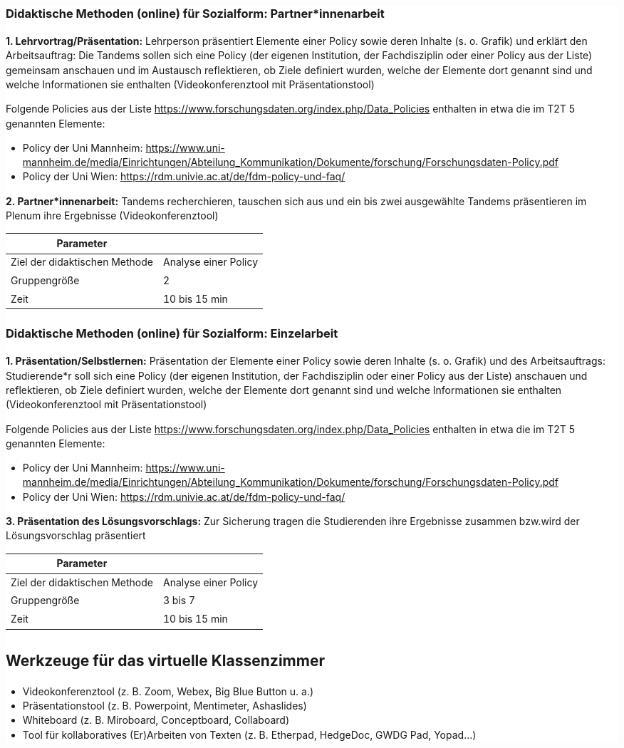 
### Didaktische Methoden (online) für Sozialform: Partner*innenarbeit
**1. Lehrvortrag/Präsentation:** Lehrperson präsentiert Elemente einer Policy sowie deren Inhalte (s. o. Grafik) und erklärt den Arbeitsauftrag: Die Tandems sollen sich eine Policy (der eigenen Institution, der Fachdisziplin oder einer Policy aus der Liste) gemeinsam anschauen und im Austausch reflektieren, ob Ziele definiert wurden, welche der Elemente dort genannt sind und welche Informationen sie enthalten (Videokonferenztool mit Präsentationstool)

Folgende Policies aus der Liste https://www.forschungsdaten.org/index.php/Data_Policies enthalten in etwa die im T2T 5 genannten Elemente:
* Policy der Uni Mannheim: https://www.uni-mannheim.de/media/Einrichtungen/Abteilung_Kommunikation/Dokumente/forschung/Forschungsdaten-Policy.pdf
* Policy der Uni Wien: https://rdm.univie.ac.at/de/fdm-policy-und-faq/

**2. Partner*innenarbeit:** Tandems recherchieren, tauschen sich aus und ein bis zwei ausgewählte Tandems präsentieren im Plenum ihre Ergebnisse (Videokonferenztool)

| Parameter                         |          |
| -----------------------------     | -------- |
| Ziel der didaktischen Methode     | Analyse einer Policy   |
| Gruppengröße                      | 2 |
| Zeit                              | 10 bis 15 min |


### Didaktische Methoden (online) für Sozialform: Einzelarbeit
**1. Präsentation/Selbstlernen:** Präsentation der Elemente einer Policy sowie deren Inhalte (s. o. Grafik) und des Arbeitsauftrags: Studierende*r soll sich eine Policy (der eigenen Institution, der Fachdisziplin oder einer Policy aus der Liste) anschauen und reflektieren, ob Ziele definiert wurden, welche der Elemente dort genannt sind und welche Informationen sie enthalten (Videokonferenztool mit Präsentationstool)

Folgende Policies aus der Liste https://www.forschungsdaten.org/index.php/Data_Policies enthalten in etwa die im T2T 5 genannten Elemente:
* Policy der Uni Mannheim: https://www.uni-mannheim.de/media/Einrichtungen/Abteilung_Kommunikation/Dokumente/forschung/Forschungsdaten-Policy.pdf
* Policy der Uni Wien: https://rdm.univie.ac.at/de/fdm-policy-und-faq/

**3. Präsentation des Lösungsvorschlags:** Zur Sicherung tragen die Studierenden ihre Ergebnisse zusammen bzw.wird der Lösungsvorschlag präsentiert

| Parameter                         |          |
| -----------------------------     | -------- |
| Ziel der didaktischen Methode     | Analyse einer Policy   |
| Gruppengröße                      | 3 bis 7 |
| Zeit                              | 10 bis 15 min |


## Werkzeuge für das virtuelle Klassenzimmer
* Videokonferenztool (z. B. Zoom, Webex, Big Blue Button u. a.)
* Präsentationstool (z. B. Powerpoint, Mentimeter, Ashaslides)
* Whiteboard (z. B. Miroboard, Conceptboard, Collaboard)
* Tool für kollaboratives (Er)Arbeiten von Texten (z. B. Etherpad, HedgeDoc, GWDG Pad, Yopad...)
